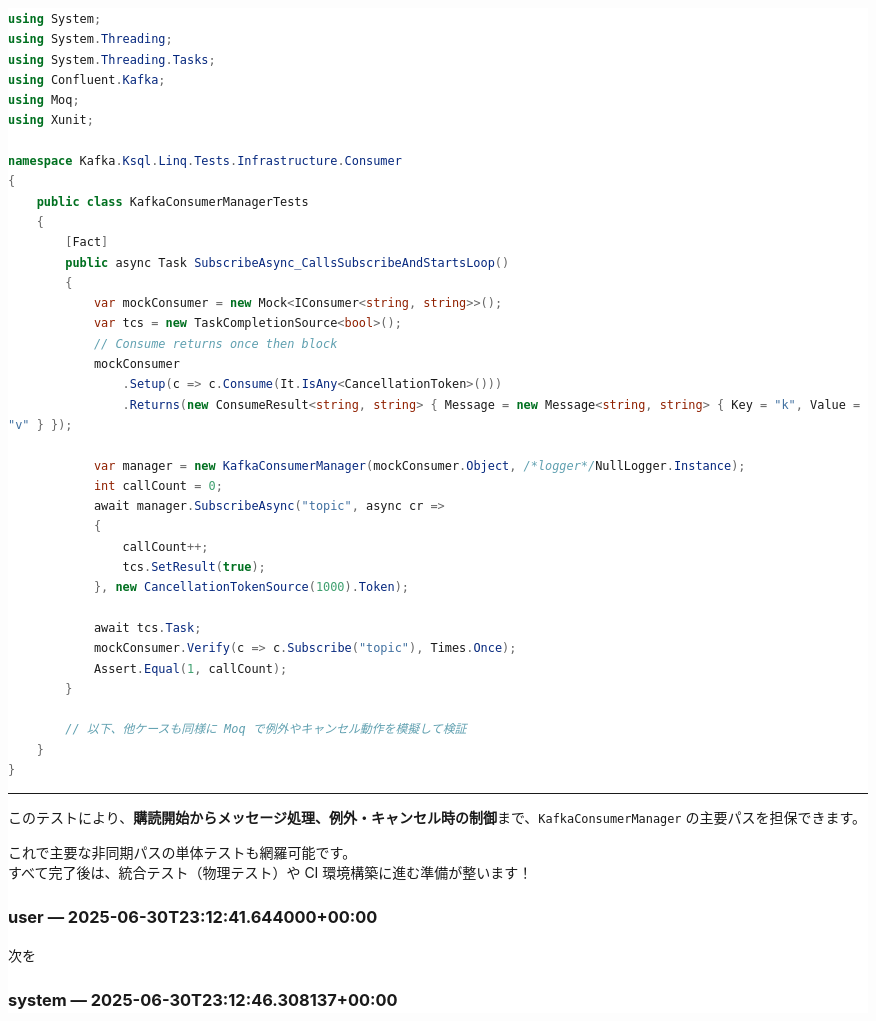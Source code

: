 ```csharp
using System;
using System.Threading;
using System.Threading.Tasks;
using Confluent.Kafka;
using Moq;
using Xunit;

namespace Kafka.Ksql.Linq.Tests.Infrastructure.Consumer
{
    public class KafkaConsumerManagerTests
    {
        [Fact]
        public async Task SubscribeAsync_CallsSubscribeAndStartsLoop()
        {
            var mockConsumer = new Mock<IConsumer<string, string>>();
            var tcs = new TaskCompletionSource<bool>();
            // Consume returns once then block
            mockConsumer
                .Setup(c => c.Consume(It.IsAny<CancellationToken>()))
                .Returns(new ConsumeResult<string, string> { Message = new Message<string, string> { Key = "k", Value = "v" } });

            var manager = new KafkaConsumerManager(mockConsumer.Object, /*logger*/NullLogger.Instance);
            int callCount = 0;
            await manager.SubscribeAsync("topic", async cr =>
            {
                callCount++;
                tcs.SetResult(true);
            }, new CancellationTokenSource(1000).Token);

            await tcs.Task; 
            mockConsumer.Verify(c => c.Subscribe("topic"), Times.Once);
            Assert.Equal(1, callCount);
        }

        // 以下、他ケースも同様に Moq で例外やキャンセル動作を模擬して検証
    }
}
```

---

このテストにより、**購読開始からメッセージ処理、例外・キャンセル時の制御**まで、`KafkaConsumerManager` の主要パスを担保できます。  

これで主要な非同期パスの単体テストも網羅可能です。  
すべて完了後は、統合テスト（物理テスト）や CI 環境構築に進む準備が整います！
### user — 2025-06-30T23:12:41.644000+00:00

次を
### system — 2025-06-30T23:12:46.308137+00:00
